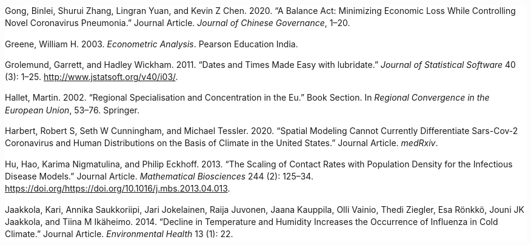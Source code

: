<div id="ref-Gong2020balance">

Gong, Binlei, Shurui Zhang, Lingran Yuan, and Kevin Z Chen. 2020. “A
Balance Act: Minimizing Economic Loss While Controlling Novel
Coronavirus Pneumonia.” Journal Article. *Journal of Chinese
Governance*, 1–20.

</div>

<div id="ref-Greene2003econometric">

Greene, William H. 2003. *Econometric Analysis*. Pearson Education
India.

</div>

<div id="ref-Grolemund2011dates">

Grolemund, Garrett, and Hadley Wickham. 2011. “Dates and Times Made Easy
with lubridate.” *Journal of Statistical Software* 40 (3): 1–25.
<http://www.jstatsoft.org/v40/i03/>.

</div>

<div id="ref-Hallet2002regional">

Hallet, Martin. 2002. “Regional Specialisation and Concentration in the
Eu.” Book Section. In *Regional Convergence in the European Union*,
53–76. Springer.

</div>

<div id="ref-Harbert2020spatial">

Harbert, Robert S, Seth W Cunningham, and Michael Tessler. 2020.
“Spatial Modeling Cannot Currently Differentiate Sars-Cov-2
Coronavirus and Human Distributions on the Basis of Climate in the
United States.” Journal Article. *medRxiv*.

</div>

<div id="ref-Hu2013scaling">

Hu, Hao, Karima Nigmatulina, and Philip Eckhoff. 2013. “The Scaling of
Contact Rates with Population Density for the Infectious Disease
Models.” Journal Article. *Mathematical Biosciences* 244 (2): 125–34.
<https://doi.org/https://doi.org/10.1016/j.mbs.2013.04.013>.

</div>

<div id="ref-Jaakkola2014decline">

Jaakkola, Kari, Annika Saukkoriipi, Jari Jokelainen, Raija Juvonen,
Jaana Kauppila, Olli Vainio, Thedi Ziegler, Esa Rönkkö, Jouni JK
Jaakkola, and Tiina M Ikäheimo. 2014. “Decline in Temperature and
Humidity Increases the Occurrence of Influenza in Cold Climate.” Journal
Article. *Environmental Health* 13 (1): 22.

</div>

<div id="ref-Jat2017vitamin">
